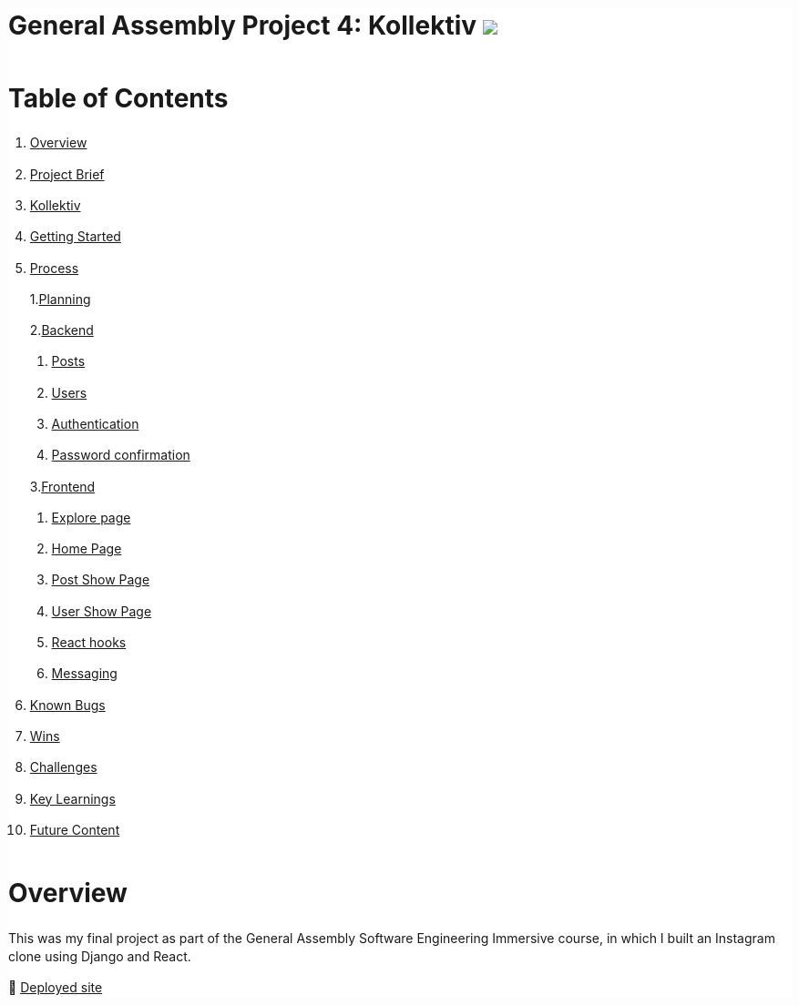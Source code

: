 General Assembly Project 4: Kollektiv
![](https://lh5.googleusercontent.com/-pOiURiW1xFvf3XAHLvHdY-LRbh3ia-lzYYaVdefpAyz4qBzzVvXfp2nRADWaA4fFiP6Bh4RhX8t7Wrz2A4w3r5TIfQOMRGWvGQ9RTh7ac_L5N7dnTp3Ve0aveCtifuR4lSnsk0=s0)
====================================================================================================================================================================================================

# Table of Contents

1. [Overview](#overview)

2. [Project Brief](#projectbrief)

3. [Kollektiv](#kollektiv)

4. [Getting Started](#gettingstarted)

5. [Process](#process)

    1.[Planning](#planning)

    2.[Backend](#backend)

      1. [Posts](#posts)

      2. [Users](#users)

      3. [Authentication](#authentication)

      4. [Password confirmation](#passwordconfirmation)

    3.[Frontend](#frontend)

     1. [Explore page](#explore)

     2. [Home Page](#home)

     3. [Post Show Page](#post)

     4. [User Show Page](#user)

     5. [React hooks](#reacthooks)

     6. [Messaging](#messaging)

6. [Known Bugs](#bugs)

7. [Wins](#wins)

8. [Challenges](#challenges)

9. [Key Learnings](#learnings)

10. [Future Content](#futurecontent)

Overview <a name="overview"></a>
========

This was my final project as part of the General Assembly Software Engineering Immersive course, in which I built an Instagram clone using Django and React.

🔗 [Deployed site](https://kollektiv-sei.netlify.app)
